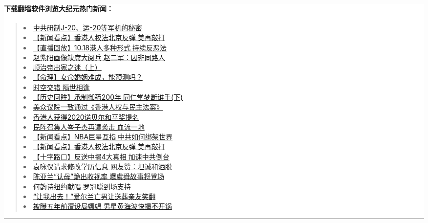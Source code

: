 #### 下载<a href="https://git.io/JesJV">翻墙软件</a>浏览<a href="http://www.epochtimes.com">大纪元</a>热门新闻：
> <li><a href="http://www.epochtimes.com/gb/19/10/14/n11588039.htm">中共研制J-20、运-20等军机的秘密</a></li>
> <li><a href="http://www.epochtimes.com/gb/19/10/17/n11595229.htm">【新闻看点】香港人权法北京反弹 美再敲打</a></li>
> <li><a href="http://www.epochtimes.com/gb/19/10/17/n11594831.htm">【直播回放】10.18港人多种形式 持续反恶法</a></li>
> <li><a href="http://www.epochtimes.com/gb/19/10/17/n11595155.htm">赵紫阳画像缺席大阅兵 赵二军：因非同路人</a></li>
> <li><a href="http://www.epochtimes.com/gb/19/10/7/n11574429.htm">顺治帝出家之迷（上）</a></li>
> <li><a href="http://www.epochtimes.com/gb/19/9/26/n11547283.htm">【命理】女命婚姻难成，能预测吗？</a></li>
> <li><a href="http://www.epochtimes.com/gb/19/10/8/n11575079.htm">时空交错 隔世相逢</a></li>
> <li><a href="http://www.epochtimes.com/gb/19/10/8/n11576703.htm">【历史回眸】承制御药200年 同仁堂梦断谁手(下)</a></li>
> <li><a href="http://www.epochtimes.com/gb/19/10/15/n11590647.htm">美众议院一致通过《香港人权与民主法案》</a></li>
> <li><a href="http://www.epochtimes.com/gb/19/10/16/n11591752.htm">香港人获得2020诺贝尔和平奖提名</a></li>
> <li><a href="http://www.epochtimes.com/gb/19/10/16/n11592430.htm">民阵召集人岑子杰再遭袭击 血流一地</a></li>
> <li><a href="http://www.epochtimes.com/gb/19/10/16/n11592454.htm">【新闻看点】NBA巨星互掐 中共如何绑架世界</a></li>
> <li><a href="http://www.epochtimes.com/gb/19/10/17/n11595229.htm">【新闻看点】香港人权法北京反弹 美再敲打</a></li>
> <li><a href="http://www.epochtimes.com/gb/19/10/18/n11595839.htm">【十字路口】反送中揭4大真相 加速中共倒台</a></li>
> <li><a href="http://www.epochtimes.com/gb/19/10/15/n11590662.htm">袁咏仪请求修改学历信息 网友赞：坦诚和洒脱</a></li>
> <li><a href="http://www.epochtimes.com/gb/19/10/16/n11592638.htm">陈亚兰“认母”跪出收视率 曝虞舜故事将登场</a></li>
> <li><a href="http://www.epochtimes.com/gb/19/10/15/n11590848.htm">何韵诗纽约献唱 罗冠聪到场支持</a></li>
> <li><a href="http://www.epochtimes.com/gb/19/10/17/n11593891.htm">“让我出去！”爱尔兰亡男让送葬亲友笑翻</a></li>
> <li><a href="http://www.epochtimes.com/gb/19/10/17/n11595122.htm">被曝五年前遭设局嫖娼 男星黄海波快揭不开锅</a></li>
<hr>
